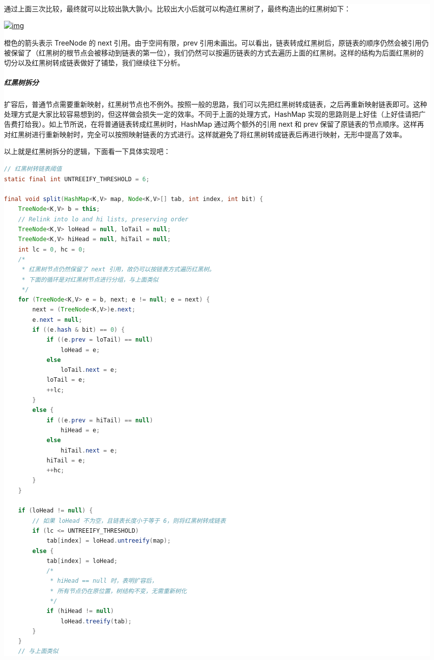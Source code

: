 通过上面三次比较，最终就可以比较出孰大孰小。比较出大小后就可以构造红黑树了，最终构造出的红黑树如下：

[![img](https://segmentfault.com/img/remote/1460000012926742?w=1600&h=486)](http://www.coolblog.xyz/)

橙色的箭头表示 TreeNode 的 next 引用。由于空间有限，prev 引用未画出。可以看出，链表转成红黑树后，原链表的顺序仍然会被引用仍被保留了（红黑树的根节点会被移动到链表的第一位），我们仍然可以按遍历链表的方式去遍历上面的红黑树。这样的结构为后面红黑树的切分以及红黑树转成链表做好了铺垫，我们继续往下分析。

##### 红黑树拆分

扩容后，普通节点需要重新映射，红黑树节点也不例外。按照一般的思路，我们可以先把红黑树转成链表，之后再重新映射链表即可。这种处理方式是大家比较容易想到的，但这样做会损失一定的效率。不同于上面的处理方式，HashMap 实现的思路则是上好佳（上好佳请把广告费打给我）。如上节所说，在将普通链表转成红黑树时，HashMap 通过两个额外的引用 next 和 prev 保留了原链表的节点顺序。这样再对红黑树进行重新映射时，完全可以按照映射链表的方式进行。这样就避免了将红黑树转成链表后再进行映射，无形中提高了效率。

以上就是红黑树拆分的逻辑，下面看一下具体实现吧：

```java
// 红黑树转链表阈值
static final int UNTREEIFY_THRESHOLD = 6;

final void split(HashMap<K,V> map, Node<K,V>[] tab, int index, int bit) {
    TreeNode<K,V> b = this;
    // Relink into lo and hi lists, preserving order
    TreeNode<K,V> loHead = null, loTail = null;
    TreeNode<K,V> hiHead = null, hiTail = null;
    int lc = 0, hc = 0;
    /* 
     * 红黑树节点仍然保留了 next 引用，故仍可以按链表方式遍历红黑树。
     * 下面的循环是对红黑树节点进行分组，与上面类似
     */
    for (TreeNode<K,V> e = b, next; e != null; e = next) {
        next = (TreeNode<K,V>)e.next;
        e.next = null;
        if ((e.hash & bit) == 0) {
            if ((e.prev = loTail) == null)
                loHead = e;
            else
                loTail.next = e;
            loTail = e;
            ++lc;
        }
        else {
            if ((e.prev = hiTail) == null)
                hiHead = e;
            else
                hiTail.next = e;
            hiTail = e;
            ++hc;
        }
    }

    if (loHead != null) {
        // 如果 loHead 不为空，且链表长度小于等于 6，则将红黑树转成链表
        if (lc <= UNTREEIFY_THRESHOLD)
            tab[index] = loHead.untreeify(map);
        else {
            tab[index] = loHead;
            /* 
             * hiHead == null 时，表明扩容后，
             * 所有节点仍在原位置，树结构不变，无需重新树化
             */
            if (hiHead != null) 
                loHead.treeify(tab);
        }
    }
    // 与上面类似
```